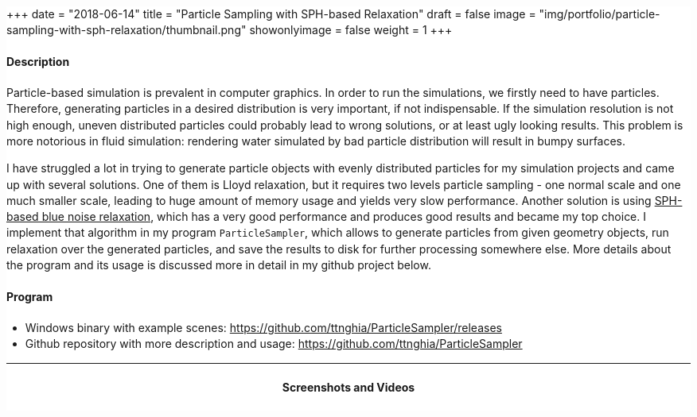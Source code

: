 +++
date = "2018-06-14"
title = "Particle Sampling with SPH-based Relaxation"
draft = false
image = "img/portfolio/particle-sampling-with-sph-relaxation/thumbnail.png"
showonlyimage = false
weight = 1
+++


#### Description
Particle-based simulation is prevalent in computer graphics. In order to run the simulations, we firstly need to have particles. Therefore, generating particles in a desired distribution is very important, if not indispensable. If the simulation resolution is not high enough, uneven distributed particles could probably lead to wrong solutions, or at least ugly looking results. This problem is more notorious in fluid simulation: rendering water simulated by bad particle distribution will result in bumpy surfaces.

I have struggled a lot in trying to generate particle objects with evenly distributed particles for my simulation projects and came up with several solutions. One of them is Lloyd relaxation, but it requires two levels particle sampling - one normal scale and one much smaller scale, leading to huge amount of memory usage and yields very slow performance. Another solution is using [SPH-based blue noise relaxation](https://dl.acm.org/citation.cfm?id=2818102), which has a very good performance and produces good results and became my top choice. I implement that algorithm in my program `ParticleSampler`, which allows to generate particles from given geometry objects, run relaxation over the generated particles, and save the results to disk for further processing somewhere else. More details about the program and its usage is discussed more in detail in my github project below.


#### Program
* Windows binary with example scenes: https://github.com/ttnghia/ParticleSampler/releases
* Github repository with more description and usage: https://github.com/ttnghia/ParticleSampler

---

<p align="center"> <h4 align="center">Screenshots and Videos</h4> </p>
<p align="center">
<table style="border-collapse: collapse; border: none; width: 100%">
<tr>
